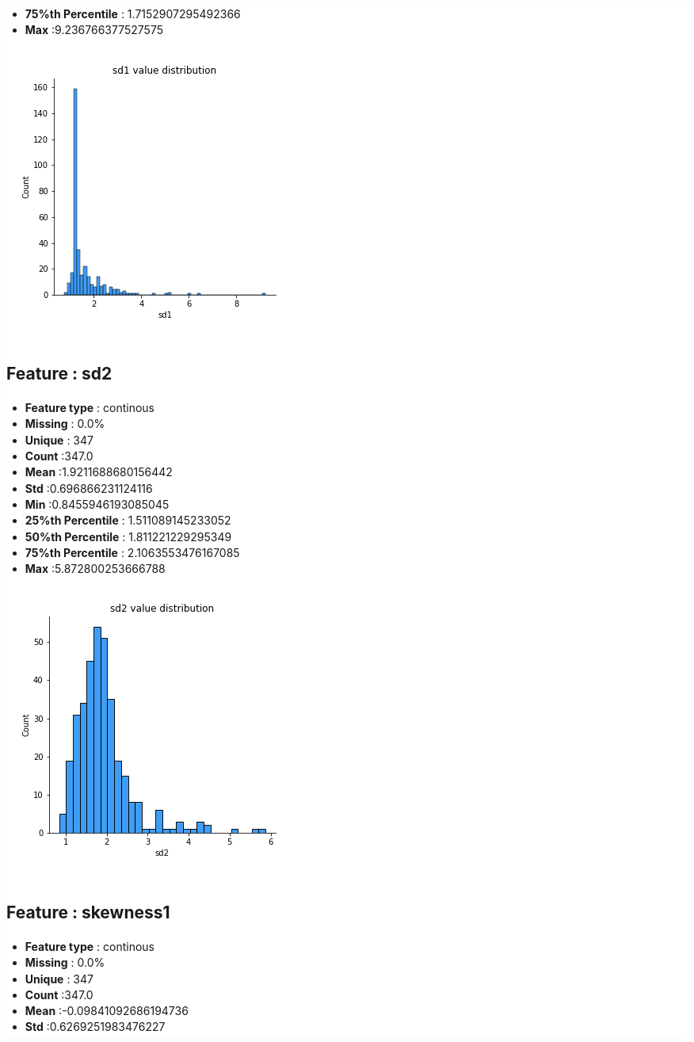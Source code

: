 - **75%th Percentile** : 1.7152907295492366
- **Max** :9.236766377527575

![](sd1.png)
## Feature : sd2
- **Feature type** : continous
- **Missing** : 0.0%
- **Unique** : 347
- **Count** :347.0
- **Mean** :1.9211688680156442
- **Std** :0.696866231124116
- **Min** :0.8455946193085045
- **25%th Percentile** : 1.511089145233052
- **50%th Percentile** : 1.811221229295349
- **75%th Percentile** : 2.1063553476167085
- **Max** :5.872800253666788

![](sd2.png)
## Feature : skewness1
- **Feature type** : continous
- **Missing** : 0.0%
- **Unique** : 347
- **Count** :347.0
- **Mean** :-0.09841092686194736
- **Std** :0.6269251983476227
